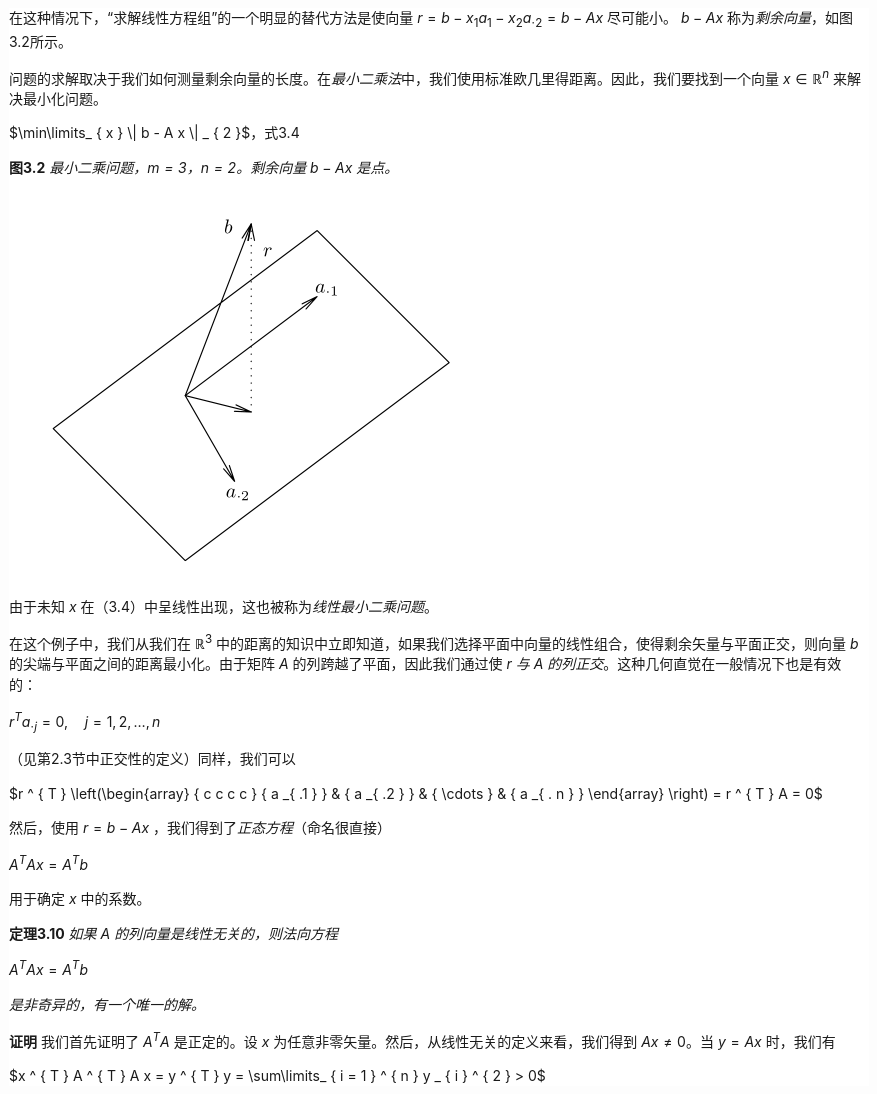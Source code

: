 在这种情况下，“求解线性方程组”的一个明显的替代方法是使向量 $r = b - x _ { 1 } a _ { 1 } - x _ { 2 } a _ { \cdot 2 } = b - A x$ 尽可能小。 $b-Ax$ 称为*剩余向量*，如图3.2所示。

问题的求解取决于我们如何测量剩余向量的长度。在*最小二乘法*中，我们使用标准欧几里得距离。因此，我们要找到一个向量 $x\in \mathbb{R}^n$ 来解决最小化问题。

$\min\limits_ { x } \| b - A x \| _ { 2 }$，式3.4

**图3.2** *最小二乘问题，$m=3，n=2$。剩余向量 $b- Ax$ 是点。*

![](imgs\Fig3.2.png)

由于未知 $x$ 在（3.4）中呈线性出现，这也被称为*线性最小二乘问题*。

在这个例子中，我们从我们在 $\mathbb{R}^3$ 中的距离的知识中立即知道，如果我们选择平面中向量的线性组合，使得剩余矢量与平面正交，则向量 $b$ 的尖端与平面之间的距离最小化。由于矩阵 $A$ 的列跨越了平面，因此我们通过使 *$r$ 与 $A$ 的列正交*。这种几何直觉在一般情况下也是有效的：

$r ^ { T } a _ { \cdot j } = 0 , \quad j = 1,2 , \ldots , n$

（见第2.3节中正交性的定义）同样，我们可以

$r ^ { T } \left(\begin{array} { c c c c } { a _{ .1 } } & { a _{ .2 } } & { \cdots } & { a _{ . n } } \end{array} \right) = r ^ { T } A = 0$

然后，使用 $r=b−Ax$ ，我们得到了*正态方程*（命名很直接）

$A ^ { T } A x = A ^ { T } b$

用于确定 $x$ 中的系数。

**定理3.10** *如果 $A$ 的列向量是线性无关的，则法向方程*

$A ^ { T } A x = A ^ { T } b$

*是非奇异的，有一个唯一的解。*

**证明** 我们首先证明了 $A^TA$ 是正定的。设 $x$ 为任意非零矢量。然后，从线性无关的定义来看，我们得到 $Ax\ne 0$。当 $y=Ax$ 时，我们有

$x ^ { T } A ^ { T } A x = y ^ { T } y = \sum\limits_ { i = 1 } ^ { n } y _ { i } ^ { 2 } > 0$
